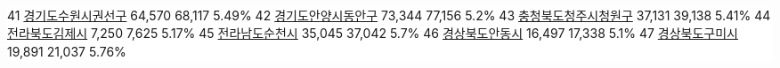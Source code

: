   <tr class="item">
    <td>41</td>
    <td><a href="/apt/경기도수원시권선구">경기도수원시권선구</a></td>
    <td>64,570</td>
    <td>68,117</td>
    <td>5.49%</td>
  </tr>

  <tr class="item">
    <td>42</td>
    <td><a href="/apt/경기도안양시동안구">경기도안양시동안구</a></td>
    <td>73,344</td>
    <td>77,156</td>
    <td>5.2%</td>
  </tr>

  <tr class="item">
    <td>43</td>
    <td><a href="/apt/충청북도청주시청원구">충청북도청주시청원구</a></td>
    <td>37,131</td>
    <td>39,138</td>
    <td>5.41%</td>
  </tr>

  <tr class="item">
    <td>44</td>
    <td><a href="/apt/전라북도김제시">전라북도김제시</a></td>
    <td>7,250</td>
    <td>7,625</td>
    <td>5.17%</td>
  </tr>

  <tr class="item">
    <td>45</td>
    <td><a href="/apt/전라남도순천시">전라남도순천시</a></td>
    <td>35,045</td>
    <td>37,042</td>
    <td>5.7%</td>
  </tr>

  <tr class="item">
    <td>46</td>
    <td><a href="/apt/경상북도안동시">경상북도안동시</a></td>
    <td>16,497</td>
    <td>17,338</td>
    <td>5.1%</td>
  </tr>

  <tr class="item">
    <td>47</td>
    <td><a href="/apt/경상북도구미시">경상북도구미시</a></td>
    <td>19,891</td>
    <td>21,037</td>
    <td>5.76%</td>
  </tr>
